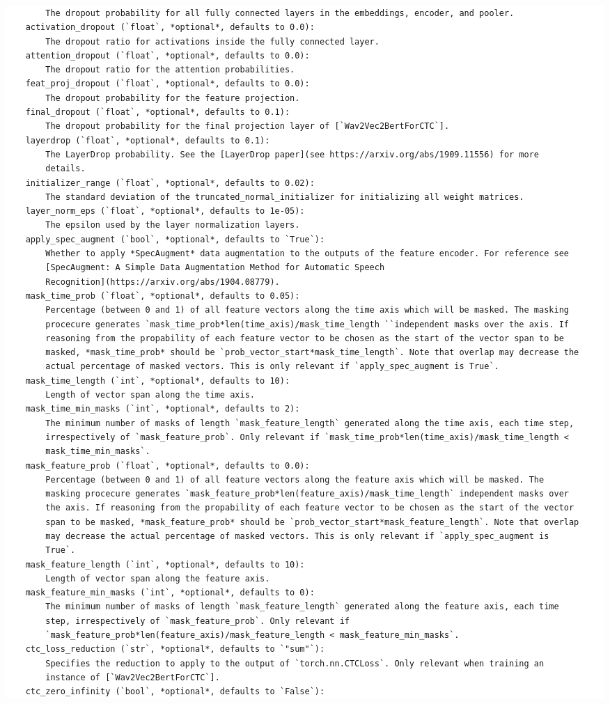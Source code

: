             The dropout probability for all fully connected layers in the embeddings, encoder, and pooler.
        activation_dropout (`float`, *optional*, defaults to 0.0):
            The dropout ratio for activations inside the fully connected layer.
        attention_dropout (`float`, *optional*, defaults to 0.0):
            The dropout ratio for the attention probabilities.
        feat_proj_dropout (`float`, *optional*, defaults to 0.0):
            The dropout probability for the feature projection.
        final_dropout (`float`, *optional*, defaults to 0.1):
            The dropout probability for the final projection layer of [`Wav2Vec2BertForCTC`].
        layerdrop (`float`, *optional*, defaults to 0.1):
            The LayerDrop probability. See the [LayerDrop paper](see https://arxiv.org/abs/1909.11556) for more
            details.
        initializer_range (`float`, *optional*, defaults to 0.02):
            The standard deviation of the truncated_normal_initializer for initializing all weight matrices.
        layer_norm_eps (`float`, *optional*, defaults to 1e-05):
            The epsilon used by the layer normalization layers.
        apply_spec_augment (`bool`, *optional*, defaults to `True`):
            Whether to apply *SpecAugment* data augmentation to the outputs of the feature encoder. For reference see
            [SpecAugment: A Simple Data Augmentation Method for Automatic Speech
            Recognition](https://arxiv.org/abs/1904.08779).
        mask_time_prob (`float`, *optional*, defaults to 0.05):
            Percentage (between 0 and 1) of all feature vectors along the time axis which will be masked. The masking
            procecure generates `mask_time_prob*len(time_axis)/mask_time_length ``independent masks over the axis. If
            reasoning from the propability of each feature vector to be chosen as the start of the vector span to be
            masked, *mask_time_prob* should be `prob_vector_start*mask_time_length`. Note that overlap may decrease the
            actual percentage of masked vectors. This is only relevant if `apply_spec_augment is True`.
        mask_time_length (`int`, *optional*, defaults to 10):
            Length of vector span along the time axis.
        mask_time_min_masks (`int`, *optional*, defaults to 2):
            The minimum number of masks of length `mask_feature_length` generated along the time axis, each time step,
            irrespectively of `mask_feature_prob`. Only relevant if `mask_time_prob*len(time_axis)/mask_time_length <
            mask_time_min_masks`.
        mask_feature_prob (`float`, *optional*, defaults to 0.0):
            Percentage (between 0 and 1) of all feature vectors along the feature axis which will be masked. The
            masking procecure generates `mask_feature_prob*len(feature_axis)/mask_time_length` independent masks over
            the axis. If reasoning from the propability of each feature vector to be chosen as the start of the vector
            span to be masked, *mask_feature_prob* should be `prob_vector_start*mask_feature_length`. Note that overlap
            may decrease the actual percentage of masked vectors. This is only relevant if `apply_spec_augment is
            True`.
        mask_feature_length (`int`, *optional*, defaults to 10):
            Length of vector span along the feature axis.
        mask_feature_min_masks (`int`, *optional*, defaults to 0):
            The minimum number of masks of length `mask_feature_length` generated along the feature axis, each time
            step, irrespectively of `mask_feature_prob`. Only relevant if
            `mask_feature_prob*len(feature_axis)/mask_feature_length < mask_feature_min_masks`.
        ctc_loss_reduction (`str`, *optional*, defaults to `"sum"`):
            Specifies the reduction to apply to the output of `torch.nn.CTCLoss`. Only relevant when training an
            instance of [`Wav2Vec2BertForCTC`].
        ctc_zero_infinity (`bool`, *optional*, defaults to `False`):